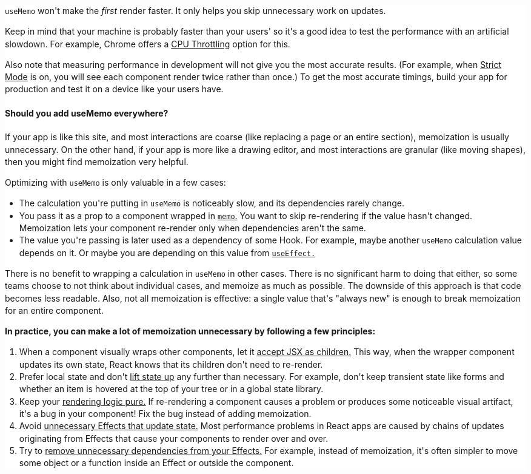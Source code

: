 `useMemo` won't make the _first_ render faster. It only helps you skip unnecessary work on updates.

Keep in mind that your machine is probably faster than your users' so it's a good idea to test the performance with an artificial slowdown. For example, Chrome offers a [CPU Throttling](https://developer.chrome.com/blog/new-in-devtools-61/#throttling) option for this.

Also note that measuring performance in development will not give you the most accurate results. (For example, when [Strict Mode](/reference/react/StrictMode) is on, you will see each component render twice rather than once.) To get the most accurate timings, build your app for production and test it on a device like your users have.

</DeepDive>

<DeepDive>

#### Should you add useMemo everywhere?

If your app is like this site, and most interactions are coarse (like replacing a page or an entire section), memoization is usually unnecessary. On the other hand, if your app is more like a drawing editor, and most interactions are granular (like moving shapes), then you might find memoization very helpful.

Optimizing with `useMemo` is only valuable in a few cases:

-   The calculation you're putting in `useMemo` is noticeably slow, and its dependencies rarely change.
-   You pass it as a prop to a component wrapped in [`memo`.](/reference/react/memo) You want to skip re-rendering if the value hasn't changed. Memoization lets your component re-render only when dependencies aren't the same.
-   The value you're passing is later used as a dependency of some Hook. For example, maybe another `useMemo` calculation value depends on it. Or maybe you are depending on this value from [`useEffect.`](/reference/react/useEffect)

There is no benefit to wrapping a calculation in `useMemo` in other cases. There is no significant harm to doing that either, so some teams choose to not think about individual cases, and memoize as much as possible. The downside of this approach is that code becomes less readable. Also, not all memoization is effective: a single value that's "always new" is enough to break memoization for an entire component.

**In practice, you can make a lot of memoization unnecessary by following a few principles:**

1. When a component visually wraps other components, let it [accept JSX as children.](/learn/passing-props-to-a-component#passing-jsx-as-children) This way, when the wrapper component updates its own state, React knows that its children don't need to re-render.
1. Prefer local state and don't [lift state up](/learn/sharing-state-between-components) any further than necessary. For example, don't keep transient state like forms and whether an item is hovered at the top of your tree or in a global state library.
1. Keep your [rendering logic pure.](/learn/keeping-components-pure) If re-rendering a component causes a problem or produces some noticeable visual artifact, it's a bug in your component! Fix the bug instead of adding memoization.
1. Avoid [unnecessary Effects that update state.](/learn/you-might-not-need-an-effect) Most performance problems in React apps are caused by chains of updates originating from Effects that cause your components to render over and over.
1. Try to [remove unnecessary dependencies from your Effects.](/learn/removing-effect-dependencies) For example, instead of memoization, it's often simpler to move some object or a function inside an Effect or outside the component.

